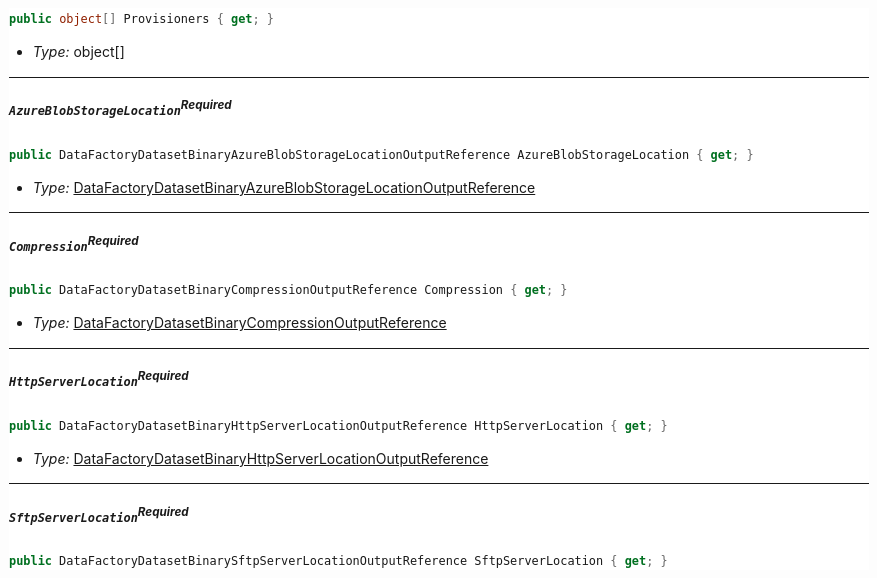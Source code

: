 ```csharp
public object[] Provisioners { get; }
```

- *Type:* object[]

---

##### `AzureBlobStorageLocation`<sup>Required</sup> <a name="AzureBlobStorageLocation" id="@cdktf/provider-azurerm.dataFactoryDatasetBinary.DataFactoryDatasetBinary.property.azureBlobStorageLocation"></a>

```csharp
public DataFactoryDatasetBinaryAzureBlobStorageLocationOutputReference AzureBlobStorageLocation { get; }
```

- *Type:* <a href="#@cdktf/provider-azurerm.dataFactoryDatasetBinary.DataFactoryDatasetBinaryAzureBlobStorageLocationOutputReference">DataFactoryDatasetBinaryAzureBlobStorageLocationOutputReference</a>

---

##### `Compression`<sup>Required</sup> <a name="Compression" id="@cdktf/provider-azurerm.dataFactoryDatasetBinary.DataFactoryDatasetBinary.property.compression"></a>

```csharp
public DataFactoryDatasetBinaryCompressionOutputReference Compression { get; }
```

- *Type:* <a href="#@cdktf/provider-azurerm.dataFactoryDatasetBinary.DataFactoryDatasetBinaryCompressionOutputReference">DataFactoryDatasetBinaryCompressionOutputReference</a>

---

##### `HttpServerLocation`<sup>Required</sup> <a name="HttpServerLocation" id="@cdktf/provider-azurerm.dataFactoryDatasetBinary.DataFactoryDatasetBinary.property.httpServerLocation"></a>

```csharp
public DataFactoryDatasetBinaryHttpServerLocationOutputReference HttpServerLocation { get; }
```

- *Type:* <a href="#@cdktf/provider-azurerm.dataFactoryDatasetBinary.DataFactoryDatasetBinaryHttpServerLocationOutputReference">DataFactoryDatasetBinaryHttpServerLocationOutputReference</a>

---

##### `SftpServerLocation`<sup>Required</sup> <a name="SftpServerLocation" id="@cdktf/provider-azurerm.dataFactoryDatasetBinary.DataFactoryDatasetBinary.property.sftpServerLocation"></a>

```csharp
public DataFactoryDatasetBinarySftpServerLocationOutputReference SftpServerLocation { get; }
```
